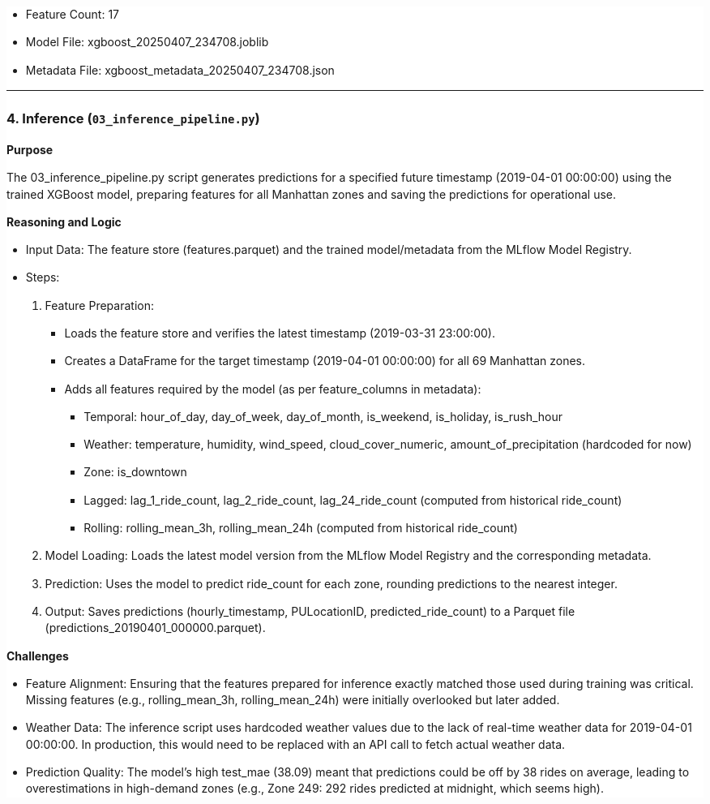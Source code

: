 - Feature Count: 17

- Model File: xgboost_20250407_234708.joblib

- Metadata File: xgboost_metadata_20250407_234708.json

---

### 4. Inference (`03_inference_pipeline.py`)

**Purpose**

The 03_inference_pipeline.py script generates predictions for a specified future timestamp (2019-04-01 00:00:00) using the trained XGBoost model, preparing features for all Manhattan zones and saving the predictions for operational use.

**Reasoning and Logic**

- Input Data: The feature store (features.parquet) and the trained model/metadata from the MLflow Model Registry.

- Steps:
    1. Feature Preparation:
        - Loads the feature store and verifies the latest timestamp (2019-03-31 23:00:00).

        - Creates a DataFrame for the target timestamp (2019-04-01 00:00:00) for all 69 Manhattan zones.

        - Adds all features required by the model (as per feature_columns in metadata):
            - Temporal: hour_of_day, day_of_week, day_of_month, is_weekend, is_holiday, is_rush_hour

            - Weather: temperature, humidity, wind_speed, cloud_cover_numeric, amount_of_precipitation (hardcoded for now)

            - Zone: is_downtown

            - Lagged: lag_1_ride_count, lag_2_ride_count, lag_24_ride_count (computed from historical ride_count)

            - Rolling: rolling_mean_3h, rolling_mean_24h (computed from historical ride_count)

    2. Model Loading: Loads the latest model version from the MLflow Model Registry and the corresponding metadata.

    3. Prediction: Uses the model to predict ride_count for each zone, rounding predictions to the nearest integer.

    4. Output: Saves predictions (hourly_timestamp, PULocationID, predicted_ride_count) to a Parquet file (predictions_20190401_000000.parquet).

**Challenges**

- Feature Alignment: Ensuring that the features prepared for inference exactly matched those used during training was critical. Missing features (e.g., rolling_mean_3h, rolling_mean_24h) were initially overlooked but later added.

- Weather Data: The inference script uses hardcoded weather values due to the lack of real-time weather data for 2019-04-01 00:00:00. In production, this would need to be replaced with an API call to fetch actual weather data.

- Prediction Quality: The model’s high test_mae (38.09) meant that predictions could be off by 38 rides on average, leading to overestimations in high-demand zones (e.g., Zone 249: 292 rides predicted at midnight, which seems high).

